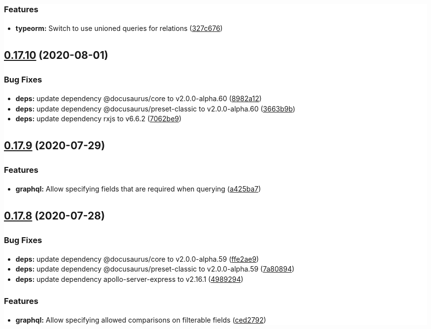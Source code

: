 ### Features

* **typeorm:** Switch to use unioned queries for relations ([327c676](https://github.com/doug-martin/nestjs-query/commit/327c6760e3e1a7db6bb0f872928d0502345c925f))





## [0.17.10](https://github.com/doug-martin/nestjs-query/compare/v0.17.9...v0.17.10) (2020-08-01)


### Bug Fixes

* **deps:** update dependency @docusaurus/core to v2.0.0-alpha.60 ([8982a12](https://github.com/doug-martin/nestjs-query/commit/8982a125ca013e824554a3313d63710d77cf3cad))
* **deps:** update dependency @docusaurus/preset-classic to v2.0.0-alpha.60 ([3663b9b](https://github.com/doug-martin/nestjs-query/commit/3663b9b96557d6fe190578d41d62ac2540121e88))
* **deps:** update dependency rxjs to v6.6.2 ([7062be9](https://github.com/doug-martin/nestjs-query/commit/7062be9df416ed3d6e5dca96cbeef98a835a3a6c))





## [0.17.9](https://github.com/doug-martin/nestjs-query/compare/v0.17.8...v0.17.9) (2020-07-29)


### Features

* **graphql:** Allow specifying fields that are required when querying ([a425ba7](https://github.com/doug-martin/nestjs-query/commit/a425ba73b0fc5a184db5b10a709ed78fd234ba7a))





## [0.17.8](https://github.com/doug-martin/nestjs-query/compare/v0.17.7...v0.17.8) (2020-07-28)


### Bug Fixes

* **deps:** update dependency @docusaurus/core to v2.0.0-alpha.59 ([ffe2ae9](https://github.com/doug-martin/nestjs-query/commit/ffe2ae926bb43edcd970fd7618bcb5a62a8d43c4))
* **deps:** update dependency @docusaurus/preset-classic to v2.0.0-alpha.59 ([7a80894](https://github.com/doug-martin/nestjs-query/commit/7a8089499e402163383a53ce51fbee590f633c76))
* **deps:** update dependency apollo-server-express to v2.16.1 ([4989294](https://github.com/doug-martin/nestjs-query/commit/49892946b7b2d6f67ec7402946c07cee7b9bee44))


### Features

* **graphql:** Allow specifying allowed comparisons on filterable fields ([ced2792](https://github.com/doug-martin/nestjs-query/commit/ced27920e5c2278c2a04c027a692e25b3306f6cb))

